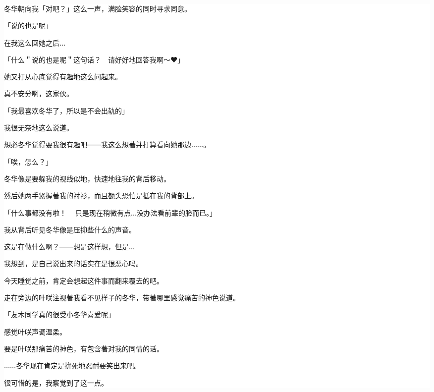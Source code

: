 冬华朝向我「对吧？」这么一声，满脸笑容的同时寻求同意。

「说的也是呢」

在我这么回她之后…

「什么＂说的也是呢＂这句话？　请好好地回答我啊～❤」

她又打从心底觉得有趣地这么问起来。

真不安分啊，这家伙。

「我最喜欢冬华了，所以是不会出轨的」

我很无奈地这么说道。

想必冬华觉得耍我很有趣吧——我这么想著并打算看向她那边……。

「唉，怎么？」

冬华像是要躲我的视线似地，快速地往我的背后移动。

然后她两手紧握著我的衬衫，而且额头恐怕是抵在我的背部上。

「什么事都没有啦！ 　只是现在稍微有点…没办法看前辈的脸而已。」

我从背后听见冬华像是压抑些什么的声音。　

这是在做什么啊？——想是这样想，但是…　

我想到，是自己说出来的话实在是很恶心吗。

今天睡觉之前，肯定会想起这件事而翻来覆去的吧。

走在旁边的叶咲注视著我看不见样子的冬华，带著哪里感觉痛苦的神色说道。 

「友木同学真的很受小冬华喜爱呢」

感觉叶咲声调温柔。

要是叶咲那痛苦的神色，有包含著对我的同情的话。

……冬华现在肯定是拚死地忍耐要笑出来吧。

很可惜的是，我察觉到了这一点。

